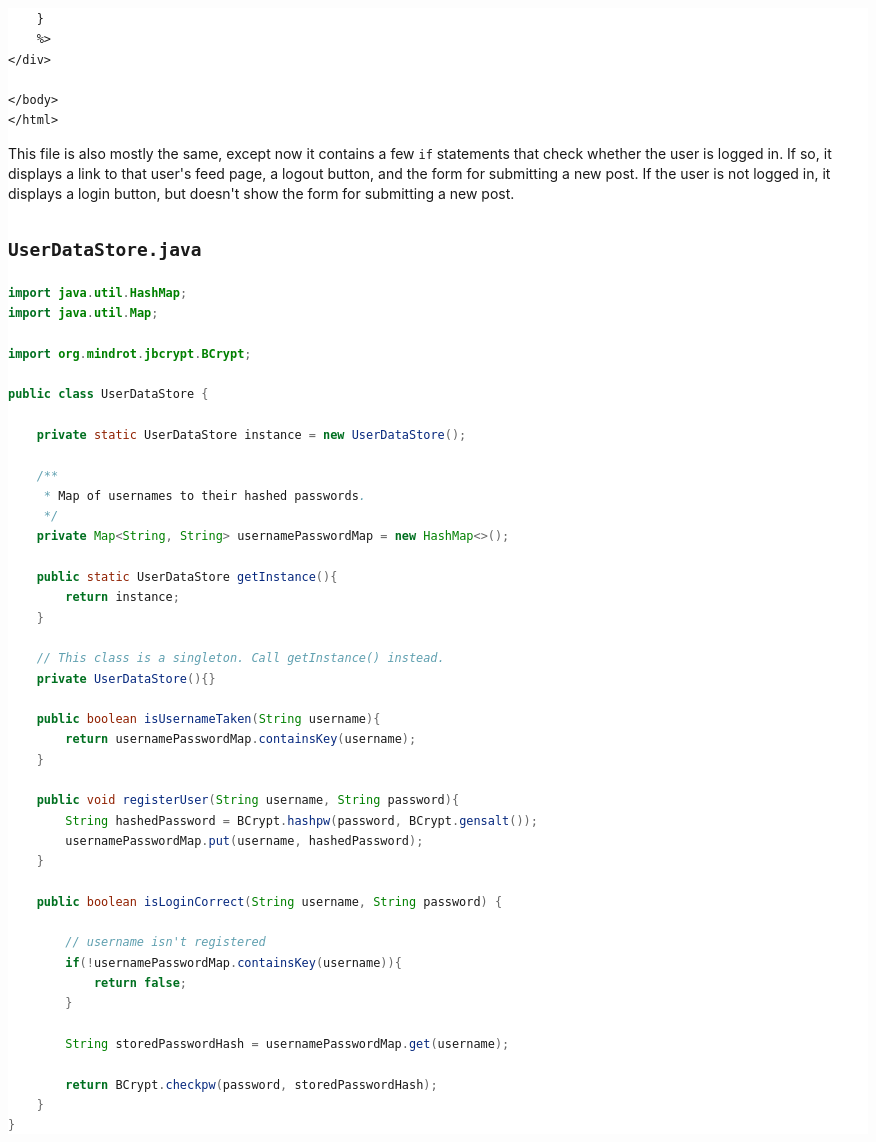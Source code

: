 ```jsp
	}
	%>
</div>
		
</body>
</html>
```

This file is also mostly the same, except now it contains a few `if` statements that check whether the user is logged in. If so, it displays a link to that user's feed page, a logout button, and the form for submitting a new post. If the user is not logged in, it displays a login button, but doesn't show the form for submitting a new post.

## `UserDataStore.java`

```java
import java.util.HashMap;
import java.util.Map;

import org.mindrot.jbcrypt.BCrypt;

public class UserDataStore {

	private static UserDataStore instance = new UserDataStore();
	
	/**
	 * Map of usernames to their hashed passwords.
	 */
	private Map<String, String> usernamePasswordMap = new HashMap<>();
	
	public static UserDataStore getInstance(){
		return instance;
	}
	
	// This class is a singleton. Call getInstance() instead.
	private UserDataStore(){}
	
	public boolean isUsernameTaken(String username){
		return usernamePasswordMap.containsKey(username);
	}
	
	public void registerUser(String username, String password){
		String hashedPassword = BCrypt.hashpw(password, BCrypt.gensalt());
		usernamePasswordMap.put(username, hashedPassword);
	}

	public boolean isLoginCorrect(String username, String password) {
		
		// username isn't registered
		if(!usernamePasswordMap.containsKey(username)){
			return false;
		}
		
		String storedPasswordHash = usernamePasswordMap.get(username);
		
		return BCrypt.checkpw(password, storedPasswordHash);
	}
}
```
